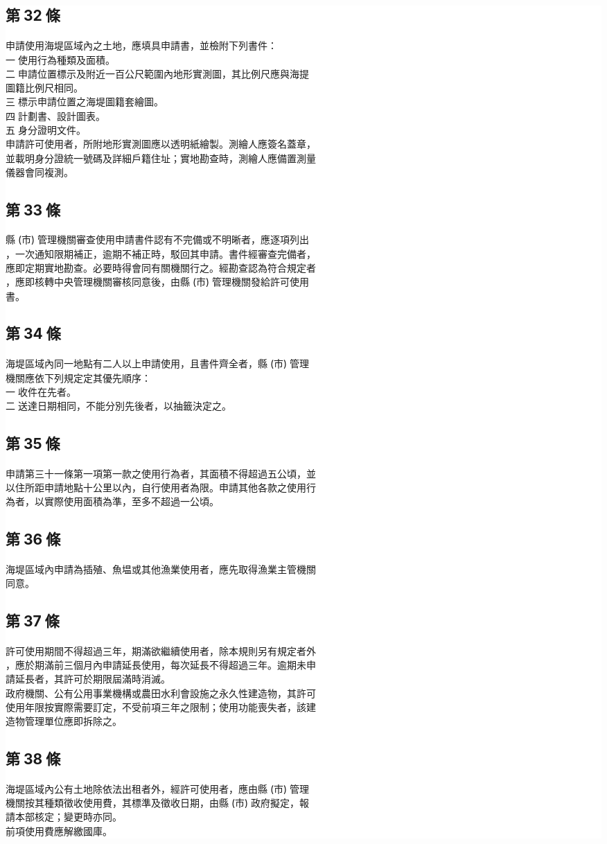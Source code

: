 第 32 條
--------
申請使用海堤區域內之土地，應填具申請書，並檢附下列書件：  
一  使用行為種類及面積。  
二  申請位置標示及附近一百公尺範圍內地形實測圖，其比例尺應與海提  
    圖籍比例尺相同。  
三  標示申請位置之海堤圖籍套繪圖。  
四  計劃書、設計圖表。  
五  身分證明文件。  
申請許可使用者，所附地形實測圖應以透明紙繪製。測繪人應簽名蓋章，  
並載明身分證統一號碼及詳細戶籍住址；實地勘查時，測繪人應備置測量  
儀器會同複測。

第 33 條
--------
縣 (市) 管理機關審查使用申請書件認有不完備或不明晰者，應逐項列出  
，一次通知限期補正，逾期不補正時，駁回其申請。書件經審查完備者，  
應即定期實地勘查。必要時得會同有關機關行之。經勘查認為符合規定者  
，應即核轉中央管理機關審核同意後，由縣 (市) 管理機關發給許可使用  
書。

第 34 條
--------
海堤區域內同一地點有二人以上申請使用，且書件齊全者，縣 (市) 管理  
機關應依下列規定定其優先順序：  
一  收件在先者。  
二  送達日期相同，不能分別先後者，以抽籤決定之。

第 35 條
--------
申請第三十一條第一項第一款之使用行為者，其面積不得超過五公頃，並  
以住所距申請地點十公里以內，自行使用者為限。申請其他各款之使用行  
為者，以實際使用面積為準，至多不超過一公頃。

第 36 條
--------
海堤區域內申請為插殖、魚塭或其他漁業使用者，應先取得漁業主管機關  
同意。

第 37 條
--------
許可使用期間不得超過三年，期滿欲繼續使用者，除本規則另有規定者外  
，應於期滿前三個月內申請延長使用，每次延長不得超過三年。逾期未申  
請延長者，其許可於期限屆滿時消滅。  
政府機關、公有公用事業機構或農田水利會設施之永久性建造物，其許可  
使用年限按實際需要訂定，不受前項三年之限制；使用功能喪失者，該建  
造物管理單位應即拆除之。

第 38 條
--------
海堤區域內公有土地除依法出租者外，經許可使用者，應由縣 (市) 管理  
機關按其種類徵收使用費，其標準及徵收日期，由縣 (市) 政府擬定，報  
請本部核定；變更時亦同。  
前項使用費應解繳國庫。
